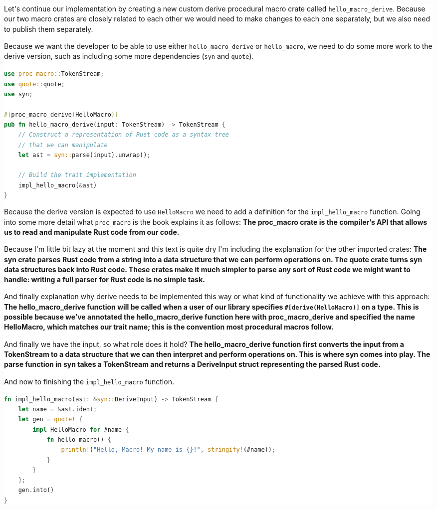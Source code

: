 Let's continue our implementation by creating a new custom derive procedural macro crate called `hello_macro_derive`. Because our two macro crates are closely related to each other we would need to make changes to each one separately, but we also need to publish them separately.

Because we want the developer to be able to use either `hello_macro_derive` or `hello_macro`, we need to do some more work to the derive version, such as including some more dependencies (`syn` and `quote`).

```rs
use proc_macro::TokenStream;
use quote::quote;
use syn;

#[proc_macro_derive(HelloMacro)]
pub fn hello_macro_derive(input: TokenStream) -> TokenStream {
    // Construct a representation of Rust code as a syntax tree
    // that we can manipulate
    let ast = syn::parse(input).unwrap();

    // Build the trait implementation
    impl_hello_macro(&ast)
}
```

Because the derive version is expected to use `HelloMacro` we need to add a definition for the `impl_hello_macro` function. Going into some more detail what `proc_macro` is the book explains it as follows: **The proc_macro crate is the compiler’s API that allows us to read and manipulate Rust code from our code.**

Because I'm little bit lazy at the moment and this text is quite dry I'm including the explanation for the other imported crates: **The syn crate parses Rust code from a string into a data structure that we can perform operations on. The quote crate turns syn data structures back into Rust code. These crates make it much simpler to parse any sort of Rust code we might want to handle: writing a full parser for Rust code is no simple task.**

And finally explanation why derive needs to be implemented this way or what kind of functionality we achieve with this approach: **The hello_macro_derive function will be called when a user of our library specifies `#[derive(HelloMacro)]` on a type. This is possible because we’ve annotated the hello_macro_derive function here with proc_macro_derive and specified the name HelloMacro, which matches our trait name; this is the convention most procedural macros follow.**

And finally we have the input, so what role does it hold? **The hello_macro_derive function first converts the input from a TokenStream to a data structure that we can then interpret and perform operations on. This is where syn comes into play. The parse function in syn takes a TokenStream and returns a DeriveInput struct representing the parsed Rust code.**

And now to finishing the `impl_hello_macro` function.

```rs
fn impl_hello_macro(ast: &syn::DeriveInput) -> TokenStream {
    let name = &ast.ident;
    let gen = quote! {
        impl HelloMacro for #name {
            fn hello_macro() {
                println!("Hello, Macro! My name is {}!", stringify!(#name));
            }
        }
    };
    gen.into()
}
```
